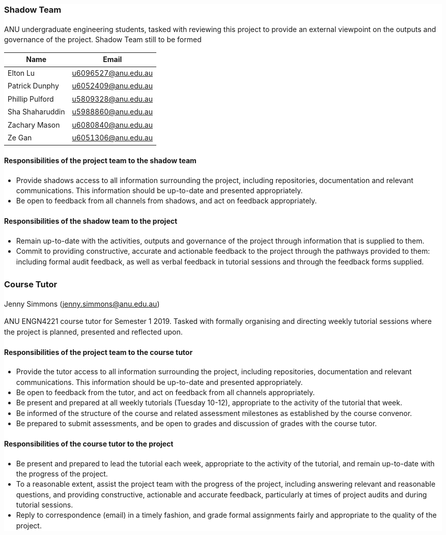 ### Shadow Team
ANU undergraduate engineering students, tasked with reviewing this project to provide an external viewpoint on the outputs and governance of the project. Shadow Team still to be formed

| Name | Email |
| --- | --- |
| Elton Lu | u6096527@anu.edu.au |
| Patrick Dunphy | u6052409@anu.edu.au |
| Phillip Pulford | u5809328@anu.edu.au |
| Sha Shaharuddin | u5988860@anu.edu.au |
| Zachary Mason | u6080840@anu.edu.au |
| Ze Gan | u6051306@anu.edu.au |

#### Responsibilities of the project team to the shadow team
* Provide shadows access to all information surrounding the project, including repositories, documentation and relevant communications.  This information should be up-to-date and presented appropriately.
* Be open to feedback from all channels from shadows, and act on feedback appropriately.

#### Responsibilities of the shadow team to the project
* Remain up-to-date with the activities, outputs and governance of the project through information that is supplied to them.
* Commit to providing constructive, accurate and actionable feedback to the project through the pathways provided to them: including formal audit feedback, as well as verbal feedback in tutorial sessions and through the feedback forms supplied.

### Course Tutor
Jenny Simmons (jenny.simmons@anu.edu.au)

ANU ENGN4221 course tutor for Semester 1 2019. Tasked with formally organising and directing weekly tutorial sessions where the project is planned, presented and reflected upon.

#### Responsibilities of the project team to the course tutor
* Provide the tutor access to all information surrounding the project, including repositories, documentation and relevant communications. This information should be up-to-date and presented appropriately.
* Be open to feedback from the tutor, and act on feedback from all channels appropriately.
* Be present and prepared at all weekly tutorials (Tuesday 10-12), appropriate to the activity of the tutorial that week.
* Be informed of the structure of the course and related assessment milestones as established by the course convenor.
* Be prepared to submit assessments, and be open to grades and discussion of grades with the course tutor.

#### Responsibilities of the course tutor to the project
* Be present and prepared to lead the tutorial each week, appropriate to the activity of the tutorial, and remain up-to-date with the progress of the project.
* To a reasonable extent, assist the project team with the progress of the project, including answering relevant and reasonable questions, and providing constructive, actionable and accurate feedback, particularly at times of project audits and during tutorial sessions.
* Reply to correspondence (email) in a timely fashion, and grade formal assignments fairly and appropriate to the quality of the project.

